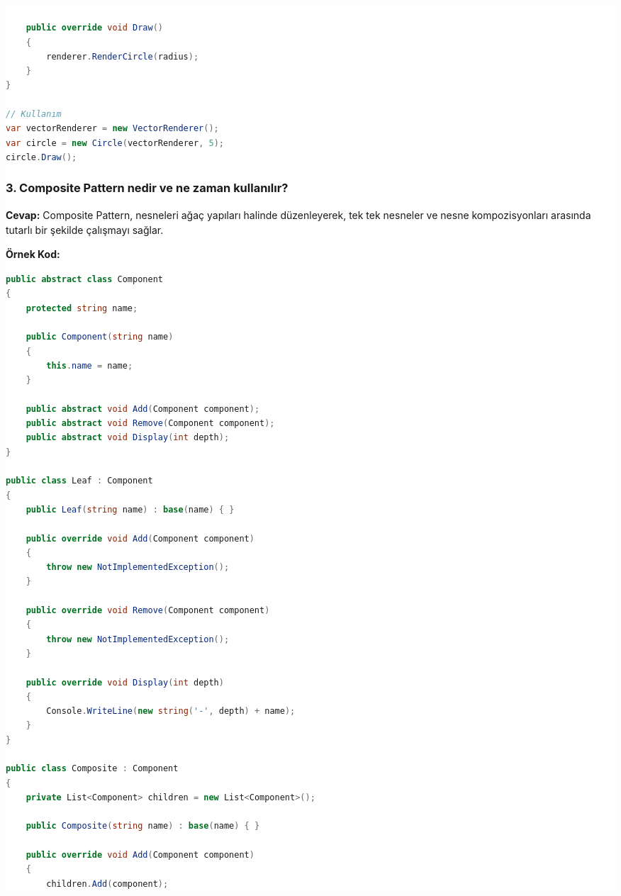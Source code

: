 ```csharp

    public override void Draw()
    {
        renderer.RenderCircle(radius);
    }
}

// Kullanım
var vectorRenderer = new VectorRenderer();
var circle = new Circle(vectorRenderer, 5);
circle.Draw();
```

### 3. Composite Pattern nedir ve ne zaman kullanılır?
**Cevap:**
Composite Pattern, nesneleri ağaç yapıları halinde düzenleyerek, tek tek nesneler ve nesne kompozisyonları arasında tutarlı bir şekilde çalışmayı sağlar.

**Örnek Kod:**
```csharp
public abstract class Component
{
    protected string name;

    public Component(string name)
    {
        this.name = name;
    }

    public abstract void Add(Component component);
    public abstract void Remove(Component component);
    public abstract void Display(int depth);
}

public class Leaf : Component
{
    public Leaf(string name) : base(name) { }

    public override void Add(Component component)
    {
        throw new NotImplementedException();
    }

    public override void Remove(Component component)
    {
        throw new NotImplementedException();
    }

    public override void Display(int depth)
    {
        Console.WriteLine(new string('-', depth) + name);
    }
}

public class Composite : Component
{
    private List<Component> children = new List<Component>();

    public Composite(string name) : base(name) { }

    public override void Add(Component component)
    {
        children.Add(component);
```